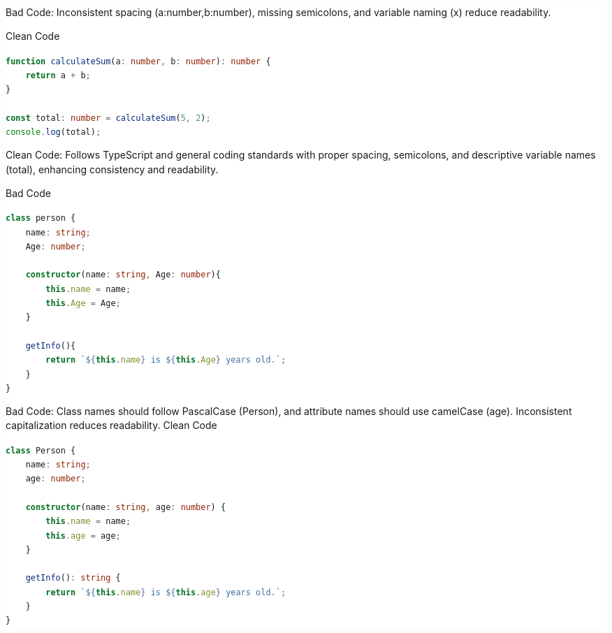 
Bad Code: Inconsistent spacing (a:number,b:number), missing semicolons, and variable naming (x) reduce readability.


Clean Code
```typescript
function calculateSum(a: number, b: number): number {
    return a + b;
}

const total: number = calculateSum(5, 2);
console.log(total);
```


Clean Code: Follows TypeScript and general coding standards with proper spacing, semicolons, and descriptive variable names (total), enhancing consistency and readability.


Bad Code
```typescript
class person {
    name: string;
    Age: number;

    constructor(name: string, Age: number){
        this.name = name;
        this.Age = Age;
    }

    getInfo(){
        return `${this.name} is ${this.Age} years old.`;
    }
}
```


Bad Code: Class names should follow PascalCase (Person), and attribute names should use camelCase (age). Inconsistent capitalization reduces readability.
Clean Code
```typescript
class Person {
    name: string;
    age: number;

    constructor(name: string, age: number) {
        this.name = name;
        this.age = age;
    }

    getInfo(): string {
        return `${this.name} is ${this.age} years old.`;
    }
}
```
